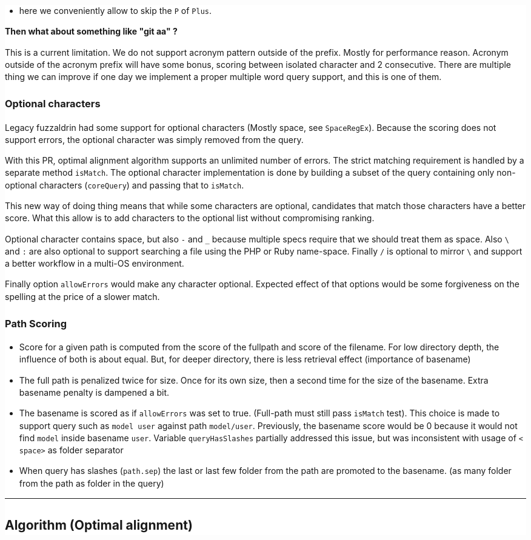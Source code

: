 - here we conveniently allow to skip the `P` of `Plus`.


**Then what about something like "git aa" ?**

This is a current limitation. We do not support acronym pattern outside of the prefix. Mostly for performance reason.
Acronym outside of the acronym prefix will have some bonus, scoring between isolated character and 2 consecutive.
There are multiple thing we can improve if one day we implement a proper multiple word query support, and this is one of them.

### Optional characters

Legacy fuzzaldrin had some support for optional characters (Mostly space, see `SpaceRegEx`). Because the scoring does not support errors, the optional character was simply removed from the query.

With this PR, optimal alignment algorithm supports an unlimited number of errors. The strict matching requirement is handled by a separate method `isMatch`. The optional character implementation is done by building a subset of the query containing only non-optional characters (`coreQuery`) and passing that to `isMatch`.

This new way of doing thing means that while some characters are optional, candidates that match those characters have a better score. What this allow is to add characters to the optional list without compromising ranking.

Optional character contains space, but also `-` and `_` because multiple specs require that we should treat them as space. Also `\` and `:` are also optional to support searching a file using the PHP or Ruby name-space. Finally `/` is optional to mirror `\` and support a better workflow in a multi-OS environment.

Finally option `allowErrors` would make any character optional. Expected effect of that options would be some forgiveness on the spelling at the price of a slower match.


### Path Scoring

- Score for a given path is computed from the score of the fullpath and score of the filename. For low directory depth, the influence of both is about equal. But, for deeper directory, there is less retrieval effect (importance of basename) 

- The full path is penalized twice for size. Once for its own size, then a second time for the size of the basename. Extra basename penalty is dampened a bit.

- The basename is scored as if `allowErrors` was set to true. (Full-path must still pass `isMatch` test).  This choice is made to support query such as `model user` against path `model/user`. Previously, the basename score would be 0 because it would not find `model` inside basename `user`. Variable `queryHasSlashes` partially addressed this issue, but was inconsistent with usage of `<space>` as folder separator

- When query has slashes (`path.sep`) the last or last few folder from the path are promoted to the basename. (as many folder from the path as folder in the query)

-------------

## Algorithm (Optimal alignment)
